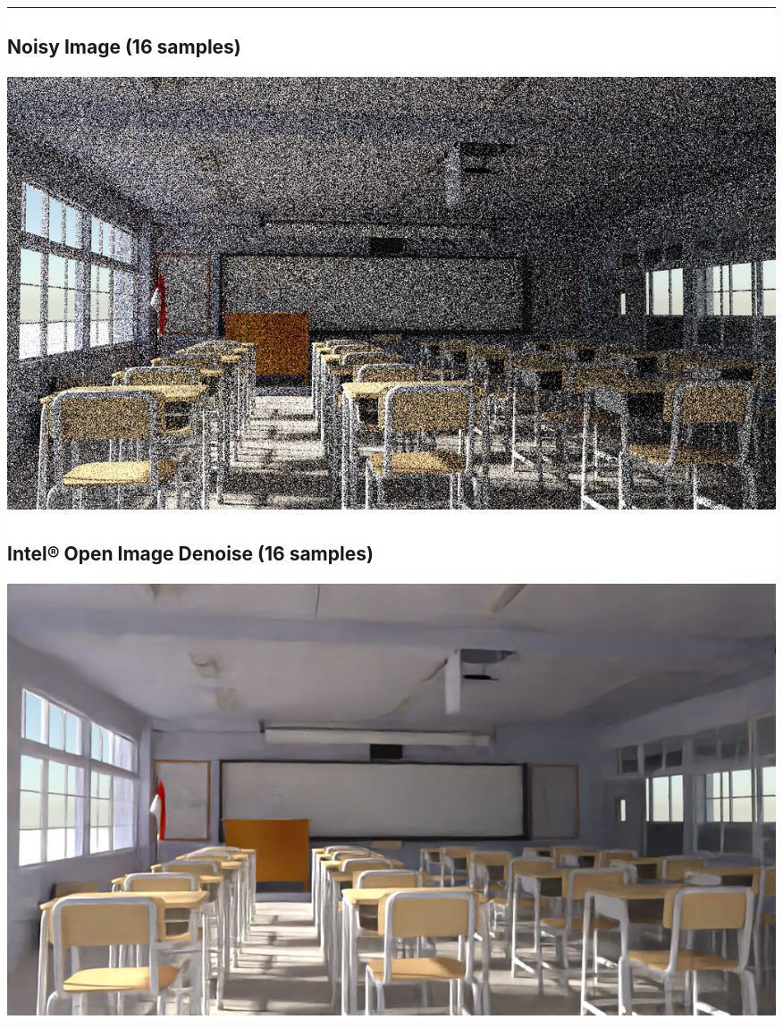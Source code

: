 <hr /> 

## **Noisy Image (16 samples)**
![image](out/original/classroom/jpg/classroom_1080_16.jpg) 

## **Intel® Open Image Denoise (16 samples)**
![image](out/denoised/intel/classroom/classroom_1080_16_denoised.png)
